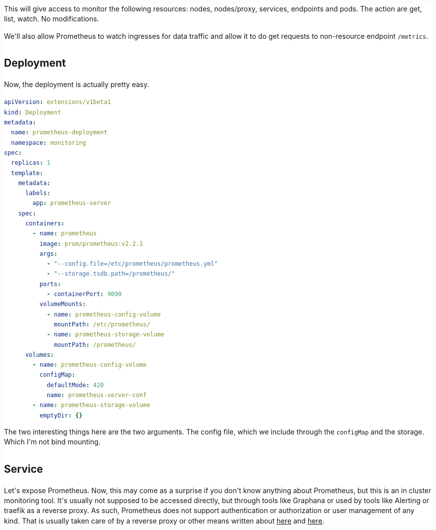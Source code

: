 This will give access to monitor the following resources: nodes, nodes/proxy, services, endpoints and pods. The action are get, list, watch. No modifications.

We'll also allow Prometheus to watch ingresses for data traffic and allow it to do get requests to non-resource endpoint `/metrics`.

## Deployment

Now, the deployment is actually pretty easy.

~~~yaml
apiVersion: extensions/v1beta1
kind: Deployment
metadata:
  name: prometheus-deployment
  namespace: monitoring
spec:
  replicas: 1
  template:
    metadata:
      labels:
        app: prometheus-server
    spec:
      containers:
        - name: prometheus
          image: prom/prometheus:v2.2.1
          args:
            - "--config.file=/etc/prometheus/prometheus.yml"
            - "--storage.tsdb.path=/prometheus/"
          ports:
            - containerPort: 9090
          volumeMounts:
            - name: prometheus-config-volume
              mountPath: /etc/prometheus/
            - name: prometheus-storage-volume
              mountPath: /prometheus/
      volumes:
        - name: prometheus-config-volume
          configMap:
            defaultMode: 420
            name: prometheus-server-conf
        - name: prometheus-storage-volume
          emptyDir: {}
~~~

The two interesting things here are the two arguments. The config file, which we include through the `configMap` and the storage. Which I'm not bind mounting.

## Service

Let's expose Prometheus. Now, this may come as a surprise if you don't know anything about Prometheus, but this is an in cluster monitoring tool. It's usually not supposed to be accessed directly, but through tools like Graphana or used by tools like Alerting or traefik as a reverse proxy. As such, Prometheus does not support authentication or authorization or user management of any kind. That is usually taken care of by a reverse proxy or other means written about [here](https://prometheus.io/docs/operating/security/#authentication-authorization-and-encryption) and [here](https://prometheus.io/docs/guides/basic-auth/).
